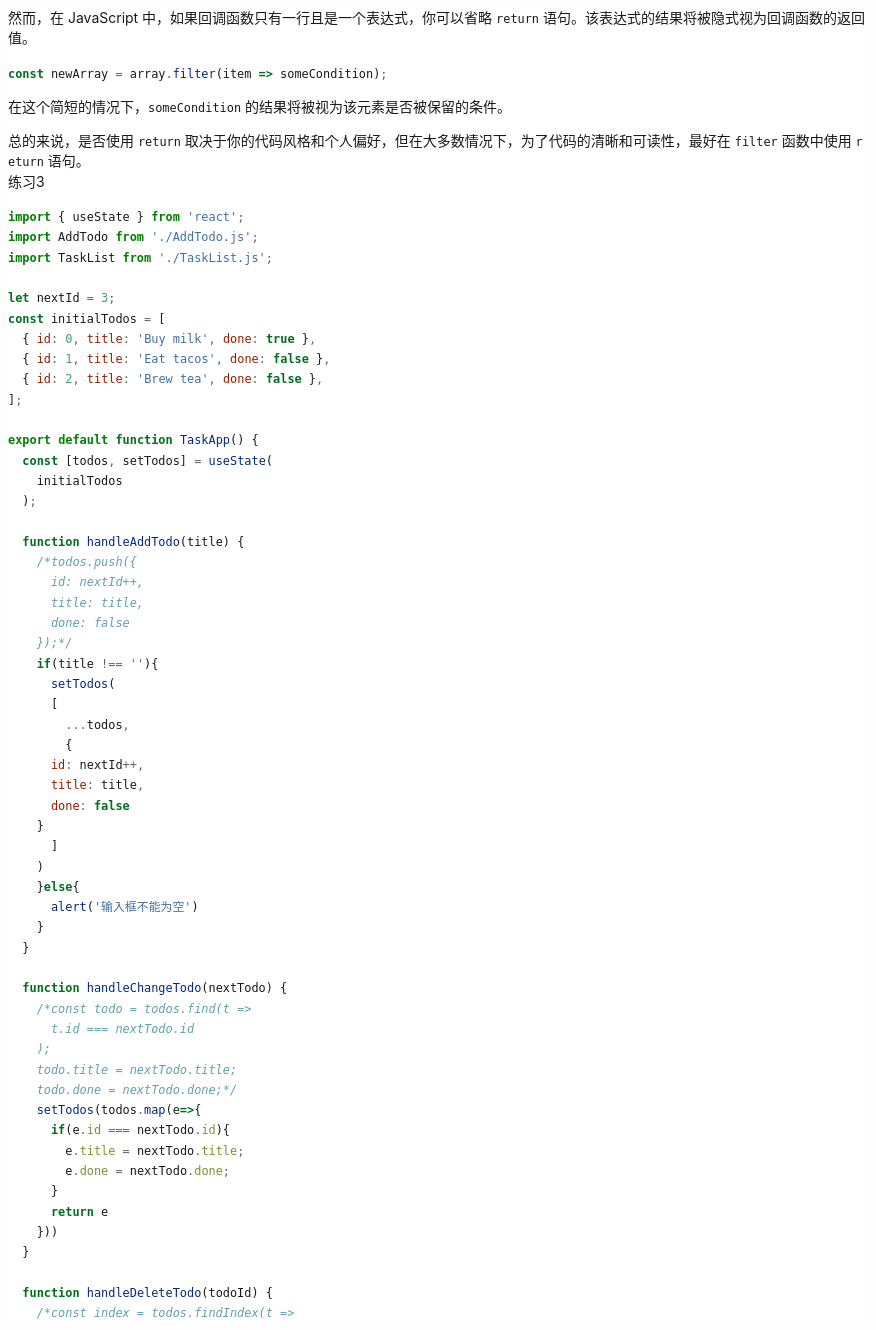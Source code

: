 然而，在 JavaScript 中，如果回调函数只有一行且是一个表达式，你可以省略 `return` 语句。该表达式的结果将被隐式视为回调函数的返回值。

```javascript
const newArray = array.filter(item => someCondition);
```

在这个简短的情况下，`someCondition` 的结果将被视为该元素是否被保留的条件。

总的来说，是否使用 `return` 取决于你的代码风格和个人偏好，但在大多数情况下，为了代码的清晰和可读性，最好在 `filter` 函数中使用 `return` 语句。<br />练习3
```javascript
import { useState } from 'react';
import AddTodo from './AddTodo.js';
import TaskList from './TaskList.js';

let nextId = 3;
const initialTodos = [
  { id: 0, title: 'Buy milk', done: true },
  { id: 1, title: 'Eat tacos', done: false },
  { id: 2, title: 'Brew tea', done: false },
];

export default function TaskApp() {
  const [todos, setTodos] = useState(
    initialTodos
  );

  function handleAddTodo(title) {
    /*todos.push({
      id: nextId++,
      title: title,
      done: false
    });*/
    if(title !== ''){
      setTodos(
      [
        ...todos,
        {
      id: nextId++,
      title: title,
      done: false
    }
      ]
    )
    }else{
      alert('输入框不能为空')
    }
  }

  function handleChangeTodo(nextTodo) {
    /*const todo = todos.find(t =>
      t.id === nextTodo.id
    );
    todo.title = nextTodo.title;
    todo.done = nextTodo.done;*/
    setTodos(todos.map(e=>{
      if(e.id === nextTodo.id){
        e.title = nextTodo.title;
        e.done = nextTodo.done;
      }
      return e
    }))
  }

  function handleDeleteTodo(todoId) {
    /*const index = todos.findIndex(t =>
```